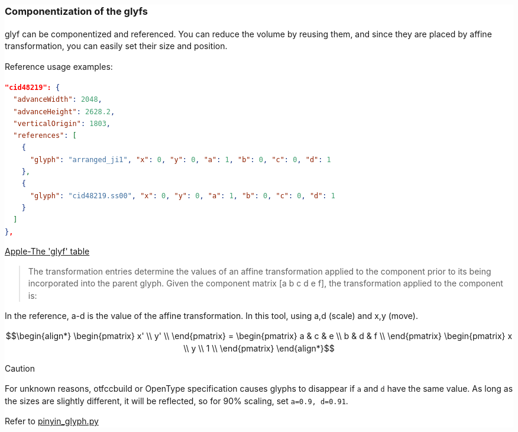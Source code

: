 ### Componentization of the glyfs

glyf can be componentized and referenced.
You can reduce the volume by reusing them, and since they are placed by affine transformation, you can easily set their size and position.

Reference usage examples:

```json
"cid48219": {
  "advanceWidth": 2048,
  "advanceHeight": 2628.2,
  "verticalOrigin": 1803,
  "references": [
    {
      "glyph": "arranged_ji1", "x": 0, "y": 0, "a": 1, "b": 0, "c": 0, "d": 1
    },
    {
      "glyph": "cid48219.ss00", "x": 0, "y": 0, "a": 1, "b": 0, "c": 0, "d": 1
    }
  ]
},
```

[Apple-The 'glyf' table](https://developer.apple.com/fonts/TrueType-Reference-Manual/RM06/Chap6glyf.html)
> The transformation entries determine the values of an affine transformation applied to the component prior to its being incorporated into the parent glyph. Given the component matrix [a b c d e f], the transformation applied to the component is:

In the reference, a-d is the value of the affine transformation.
In this tool, using a,d (scale) and x,y (move).

```math
\begin{align*}
  \begin{pmatrix}
    x' \\
    y' \\
  \end{pmatrix}
    =
  \begin{pmatrix}
    a & c & e \\
    b & d & f \\
  \end{pmatrix}
  \begin{pmatrix}
    x \\
    y \\
    1 \\
  \end{pmatrix}
\end{align*}
 ```



> [!CAUTION]
> For unknown reasons, otfccbuild or OpenType specification causes glyphs to disappear if `a` and `d` have the same value. As long as the sizes are slightly different, it will be reflected, so for 90% scaling, set `a=0.9, d=0.91`.
>
> Refer to [pinyin_glyph.py](https://github.com/MaruTama/Mengshen-pinyin-font/blob/e5d6e9e1770d849d6c17016683faf7c04d028473/src/pinyin_glyph.py#L148-L154)
